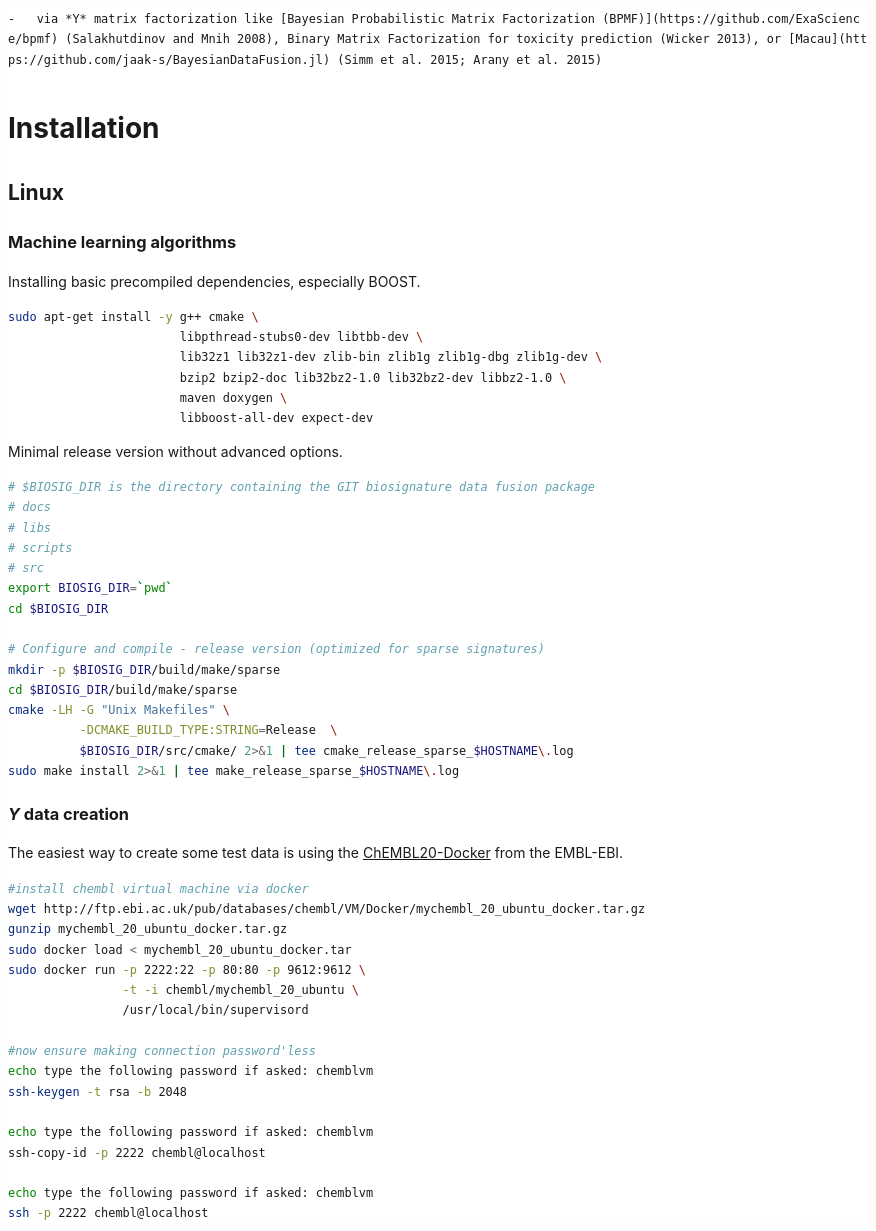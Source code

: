     -   via *Y* matrix factorization like [Bayesian Probabilistic Matrix Factorization (BPMF)](https://github.com/ExaScience/bpmf) (Salakhutdinov and Mnih 2008), Binary Matrix Factorization for toxicity prediction (Wicker 2013), or [Macau](https://github.com/jaak-s/BayesianDataFusion.jl) (Simm et al. 2015; Arany et al. 2015)

Installation
============

Linux
-----

### Machine learning algorithms

Installing basic precompiled dependencies, especially BOOST.

``` bash
sudo apt-get install -y g++ cmake \
                        libpthread-stubs0-dev libtbb-dev \
                        lib32z1 lib32z1-dev zlib-bin zlib1g zlib1g-dbg zlib1g-dev \
                        bzip2 bzip2-doc lib32bz2-1.0 lib32bz2-dev libbz2-1.0 \
                        maven doxygen \
                        libboost-all-dev expect-dev 
```


Minimal release version without advanced options.

``` bash
# $BIOSIG_DIR is the directory containing the GIT biosignature data fusion package
# docs
# libs
# scripts
# src
export BIOSIG_DIR=`pwd`
cd $BIOSIG_DIR

# Configure and compile - release version (optimized for sparse signatures)
mkdir -p $BIOSIG_DIR/build/make/sparse
cd $BIOSIG_DIR/build/make/sparse
cmake -LH -G "Unix Makefiles" \
          -DCMAKE_BUILD_TYPE:STRING=Release  \
          $BIOSIG_DIR/src/cmake/ 2>&1 | tee cmake_release_sparse_$HOSTNAME\.log
sudo make install 2>&1 | tee make_release_sparse_$HOSTNAME\.log
```

### *Y* data creation

The easiest way to create some test data is using the [ChEMBL20-Docker](http://chembl.blogspot.be/2015/07/mychembl-docker.html) from the EMBL-EBI.

``` bash
#install chembl virtual machine via docker
wget http://ftp.ebi.ac.uk/pub/databases/chembl/VM/Docker/mychembl_20_ubuntu_docker.tar.gz
gunzip mychembl_20_ubuntu_docker.tar.gz 
sudo docker load < mychembl_20_ubuntu_docker.tar 
sudo docker run -p 2222:22 -p 80:80 -p 9612:9612 \
                -t -i chembl/mychembl_20_ubuntu \
                /usr/local/bin/supervisord

#now ensure making connection password'less
echo type the following password if asked: chemblvm
ssh-keygen -t rsa -b 2048

echo type the following password if asked: chemblvm
ssh-copy-id -p 2222 chembl@localhost

echo type the following password if asked: chemblvm
ssh -p 2222 chembl@localhost
```